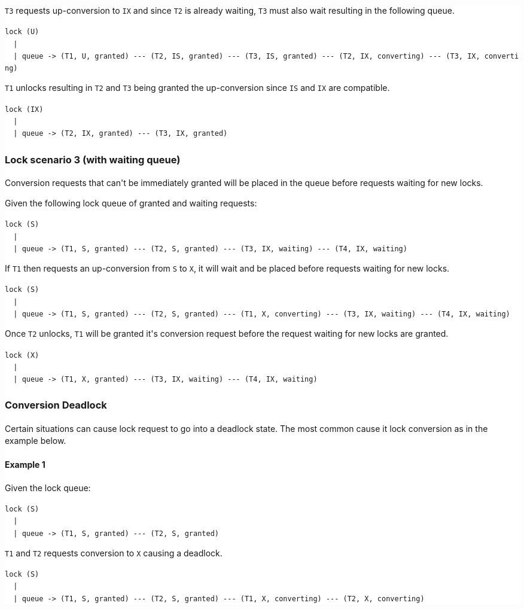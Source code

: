 `T3` requests up-conversion to `IX` and since `T2` is already waiting, `T3` must also wait resulting in the following queue.

    lock (U)
      |
      | queue -> (T1, U, granted) --- (T2, IS, granted) --- (T3, IS, granted) --- (T2, IX, converting) --- (T3, IX, converting)

`T1` unlocks resulting in `T2` and `T3` being granted the up-conversion since `IS` and `IX` are compatible.

    lock (IX)
      |
      | queue -> (T2, IX, granted) --- (T3, IX, granted)

### Lock scenario 3 (with waiting queue)

Conversion requests that can't be immediately granted will be placed in the queue before requests waiting for new locks.

Given the following lock queue of granted and waiting requests:

    lock (S)
      |
      | queue -> (T1, S, granted) --- (T2, S, granted) --- (T3, IX, waiting) --- (T4, IX, waiting)

If `T1` then requests an up-conversion from `S` to `X`, it will wait and be placed before requests waiting for new locks.

    lock (S)
      |
      | queue -> (T1, S, granted) --- (T2, S, granted) --- (T1, X, converting) --- (T3, IX, waiting) --- (T4, IX, waiting)

Once `T2` unlocks, `T1` will be granted it's conversion request before the request waiting for new locks are granted.

    lock (X)
      |
      | queue -> (T1, X, granted) --- (T3, IX, waiting) --- (T4, IX, waiting)

### Conversion Deadlock

Certain situations can cause lock request to go into a deadlock state.  The most common cause it lock conversion as in the example below.

#### Example 1

Given the lock queue:

    lock (S)
      |
      | queue -> (T1, S, granted) --- (T2, S, granted)

`T1` and `T2` requests conversion to `X` causing a deadlock.

    lock (S)
      |
      | queue -> (T1, S, granted) --- (T2, S, granted) --- (T1, X, converting) --- (T2, X, converting)

